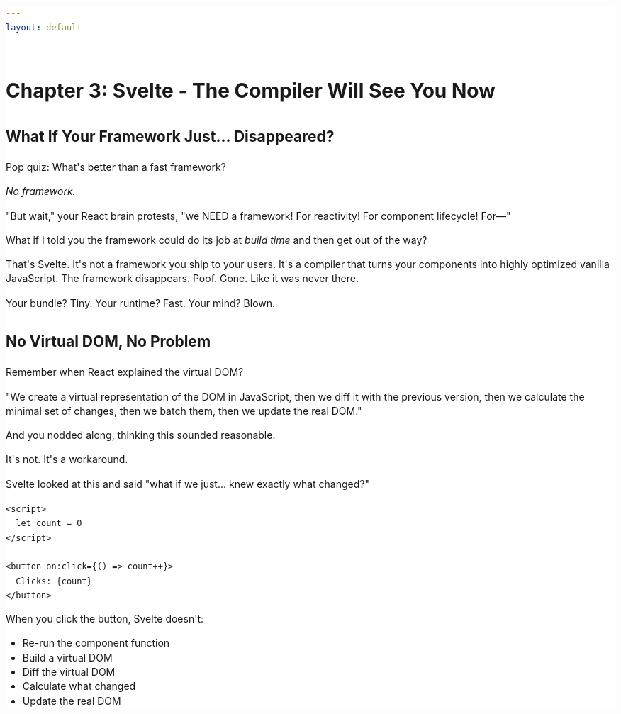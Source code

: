 ```yaml
---
layout: default
---
```


# Chapter 3: Svelte - The Compiler Will See You Now

## What If Your Framework Just... Disappeared?

Pop quiz: What's better than a fast framework?

*No framework.*

"But wait," your React brain protests, "we NEED a framework! For reactivity! For component lifecycle! For—"

What if I told you the framework could do its job at *build time* and then get out of the way?

That's Svelte. It's not a framework you ship to your users. It's a compiler that turns your components into highly optimized vanilla JavaScript. The framework disappears. Poof. Gone. Like it was never there.

Your bundle? Tiny.
Your runtime? Fast.
Your mind? Blown.

## No Virtual DOM, No Problem

Remember when React explained the virtual DOM?

"We create a virtual representation of the DOM in JavaScript, then we diff it with the previous version, then we calculate the minimal set of changes, then we batch them, then we update the real DOM."

And you nodded along, thinking this sounded reasonable.

It's not. It's a workaround.

Svelte looked at this and said "what if we just... knew exactly what changed?"

```svelte
<script>
  let count = 0
</script>

<button on:click={() => count++}>
  Clicks: {count}
</button>
```

When you click the button, Svelte doesn't:
- Re-run the component function
- Build a virtual DOM
- Diff the virtual DOM
- Calculate what changed
- Update the real DOM
